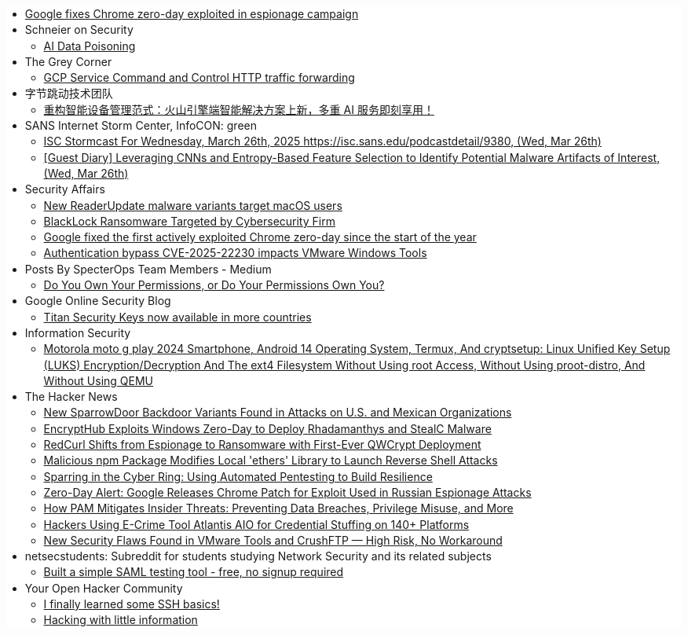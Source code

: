   - [Google fixes Chrome zero-day exploited in espionage campaign](https://www.bleepingcomputer.com/news/security/google-fixes-chrome-zero-day-exploited-in-espionage-campaign/)
- Schneier on Security
  - [AI Data Poisoning](https://www.schneier.com/blog/archives/2025/03/ai-data-poisoning.html)
- The Grey Corner
  - [GCP Service Command and Control HTTP traffic forwarding](/2025/03/26/gcp-service-C2-forwarding.html)
- 字节跳动技术团队
  - [重构智能设备管理范式：火山引擎端智能解决方案上新，多重 AI 服务即刻享用！](https://mp.weixin.qq.com/s?__biz=MzI1MzYzMjE0MQ==&mid=2247513998&idx=1&sn=2b108c61604282ae5a61db4d11105f46&chksm=e9d37c6cdea4f57a0141402555f221a9b4c8bb3c304102c466c21d22c60c6a45791b19051c5a&scene=58&subscene=0#rd)
- SANS Internet Storm Center, InfoCON: green
  - [ISC Stormcast For Wednesday, March 26th, 2025 https://isc.sans.edu/podcastdetail/9380, (Wed, Mar 26th)](https://isc.sans.edu/diary/rss/31802)
  - [&#x5b;Guest Diary&#x5d; Leveraging CNNs and Entropy-Based Feature Selection to Identify Potential Malware Artifacts of Interest, (Wed, Mar 26th)](https://isc.sans.edu/diary/rss/31790)
- Security Affairs
  - [New ReaderUpdate malware variants target macOS users](https://securityaffairs.com/175891/malware/readerupdate-malware-variants-targets-macos.html)
  - [BlackLock Ransomware Targeted by Cybersecurity Firm](https://securityaffairs.com/175877/cyber-crime/blacklock-ransomware-targeted-by-cybersecurity-firm.html)
  - [Google fixed the first actively exploited Chrome zero-day since the start of the year](https://securityaffairs.com/175862/hacking/google-fixed-first-chrome-zero-day-in-2025.html)
  - [Authentication bypass CVE-2025-22230 impacts VMware Windows Tools](https://securityaffairs.com/175858/security/authentication-bypass-cve-2025-22230-in-vmware-tools-for-windows.html)
- Posts By SpecterOps Team Members - Medium
  - [Do You Own Your Permissions, or Do Your Permissions Own You?](https://posts.specterops.io/do-you-own-your-permissions-or-do-your-permissions-own-you-c829a91f5e45?source=rss----f05f8696e3cc---4)
- Google Online Security Blog
  - [Titan Security Keys now available in more countries](http://security.googleblog.com/2025/03/titan-security-keys-now-available-in.html)
- Information Security
  - [Motorola moto g play 2024 Smartphone, Android 14 Operating System, Termux, And cryptsetup: Linux Unified Key Setup (LUKS) Encryption/Decryption And The ext4 Filesystem Without Using root Access, Without Using proot-distro, And Without Using QEMU](https://www.reddit.com/r/Information_Security/comments/1jklduz/motorola_moto_g_play_2024_smartphone_android_14/)
- The Hacker News
  - [New SparrowDoor Backdoor Variants Found in Attacks on U.S. and Mexican Organizations](https://thehackernews.com/2025/03/new-sparrowdoor-backdoor-variants-found.html)
  - [EncryptHub Exploits Windows Zero-Day to Deploy Rhadamanthys and StealC Malware](https://thehackernews.com/2025/03/encrypthub-exploits-windows-zero-day-to.html)
  - [RedCurl Shifts from Espionage to Ransomware with First-Ever QWCrypt Deployment](https://thehackernews.com/2025/03/redcurl-shifts-from-espionage-to.html)
  - [Malicious npm Package Modifies Local 'ethers' Library to Launch Reverse Shell Attacks](https://thehackernews.com/2025/03/malicious-npm-package-modifies-local.html)
  - [Sparring in the Cyber Ring: Using Automated Pentesting to Build Resilience](https://thehackernews.com/2025/03/sparring-in-cyber-ring-using-automated.html)
  - [Zero-Day Alert: Google Releases Chrome Patch for Exploit Used in Russian Espionage Attacks](https://thehackernews.com/2025/03/zero-day-alert-google-releases-chrome.html)
  - [How PAM Mitigates Insider Threats: Preventing Data Breaches, Privilege Misuse, and More](https://thehackernews.com/2025/03/how-pam-mitigates-insider-threats.html)
  - [Hackers Using E-Crime Tool Atlantis AIO for Credential Stuffing on 140+ Platforms](https://thehackernews.com/2025/03/hackers-using-e-crime-tool-atlantis-aio.html)
  - [New Security Flaws Found in VMware Tools and CrushFTP — High Risk, No Workaround](https://thehackernews.com/2025/03/new-security-flaws-found-in-vmware.html)
- netsecstudents: Subreddit for students studying Network Security and its related subjects
  - [Built a simple SAML testing tool - free, no signup required](https://www.reddit.com/r/netsecstudents/comments/1jk8jgm/built_a_simple_saml_testing_tool_free_no_signup/)
- Your Open Hacker Community
  - [I finally learned some SSH basics!](https://www.reddit.com/r/HowToHack/comments/1jkpqdj/i_finally_learned_some_ssh_basics/)
  - [Hacking with little information](https://www.reddit.com/r/HowToHack/comments/1jkmkhs/hacking_with_little_information/)